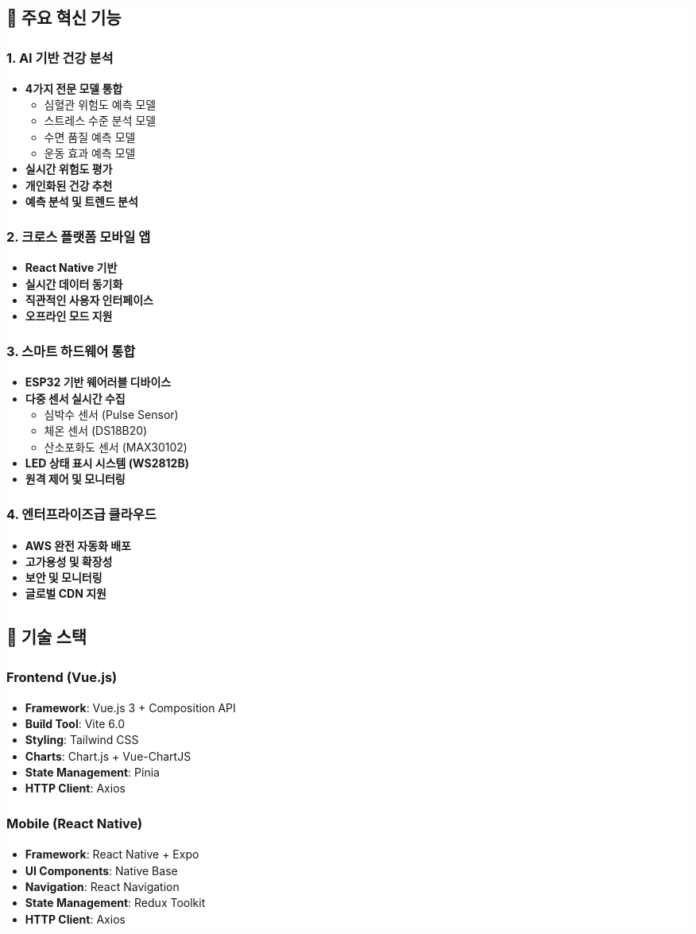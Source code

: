 ## 🚀 **주요 혁신 기능**

### **1. AI 기반 건강 분석**
- **4가지 전문 모델 통합**
  - 심혈관 위험도 예측 모델
  - 스트레스 수준 분석 모델
  - 수면 품질 예측 모델
  - 운동 효과 예측 모델
- **실시간 위험도 평가**
- **개인화된 건강 추천**
- **예측 분석 및 트렌드 분석**

### **2. 크로스 플랫폼 모바일 앱**
- **React Native 기반**
- **실시간 데이터 동기화**
- **직관적인 사용자 인터페이스**
- **오프라인 모드 지원**

### **3. 스마트 하드웨어 통합**
- **ESP32 기반 웨어러블 디바이스**
- **다중 센서 실시간 수집**
  - 심박수 센서 (Pulse Sensor)
  - 체온 센서 (DS18B20)
  - 산소포화도 센서 (MAX30102)
- **LED 상태 표시 시스템 (WS2812B)**
- **원격 제어 및 모니터링**

### **4. 엔터프라이즈급 클라우드**
- **AWS 완전 자동화 배포**
- **고가용성 및 확장성**
- **보안 및 모니터링**
- **글로벌 CDN 지원**

## 🔧 **기술 스택**

### **Frontend (Vue.js)**
- **Framework**: Vue.js 3 + Composition API
- **Build Tool**: Vite 6.0
- **Styling**: Tailwind CSS
- **Charts**: Chart.js + Vue-ChartJS
- **State Management**: Pinia
- **HTTP Client**: Axios

### **Mobile (React Native)**
- **Framework**: React Native + Expo
- **UI Components**: Native Base
- **Navigation**: React Navigation
- **State Management**: Redux Toolkit
- **HTTP Client**: Axios
